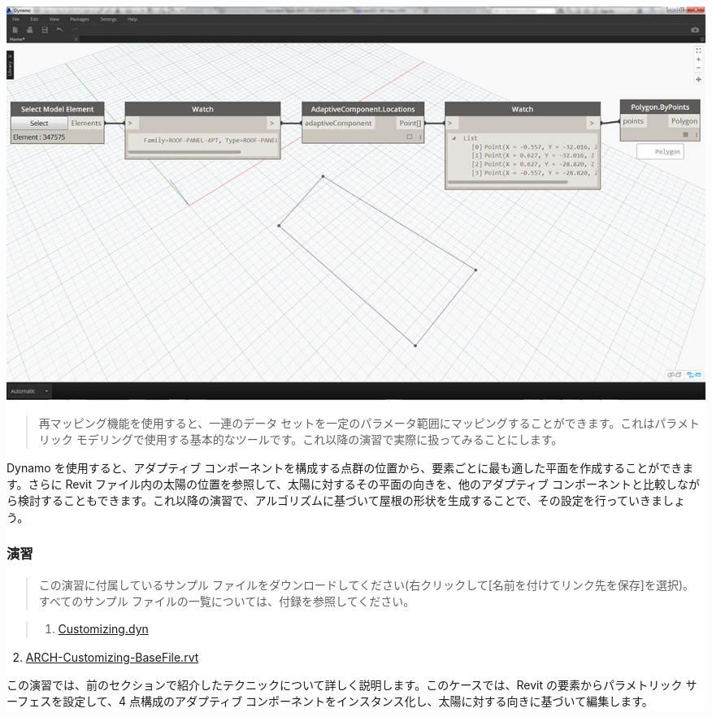 ![点群](images/8-5/points.jpg)

> 再マッピング機能を使用すると、一連のデータ セットを一定のパラメータ範囲にマッピングすることができます。これはパラメトリック モデリングで使用する基本的なツールです。これ以降の演習で実際に扱ってみることにします。

Dynamo を使用すると、アダプティブ コンポーネントを構成する点群の位置から、要素ごとに最も適した平面を作成することができます。さらに Revit ファイル内の太陽の位置を参照して、太陽に対するその平面の向きを、他のアダプティブ コンポーネントと比較しながら検討することもできます。これ以降の演習で、アルゴリズムに基づいて屋根の形状を生成することで、その設定を行っていきましょう。

### 演習

> この演習に付属しているサンプル ファイルをダウンロードしてください(右クリックして[名前を付けてリンク先を保存]を選択)。すべてのサンプル ファイルの一覧については、付録を参照してください。

> 1. [Customizing.dyn](datasets/8-5/Customizing.dyn)
2. [ARCH-Customizing-BaseFile.rvt](datasets/8-5/ARCH-Customizing-BaseFile.rvt)

この演習では、前のセクションで紹介したテクニックについて詳しく説明します。このケースでは、Revit の要素からパラメトリック サーフェスを設定して、4 点構成のアダプティブ コンポーネントをインスタンス化し、太陽に対する向きに基づいて編集します。
